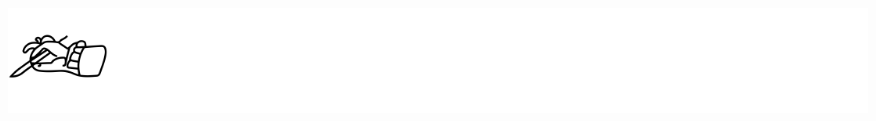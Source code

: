   <img src='https://github.com/lancejpollard/mayan-hieroglyphs/blob/build/svg/16-tz{}i.svg?raw=true' width='100'/>